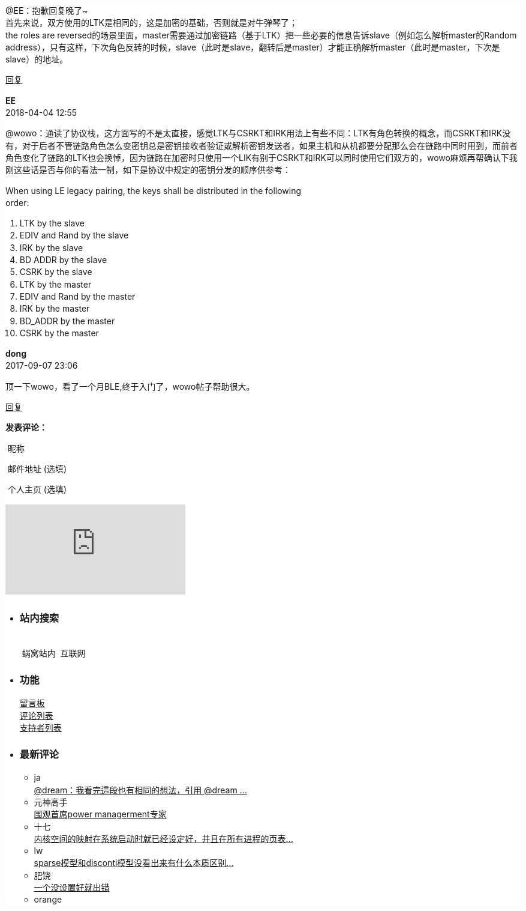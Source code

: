 @EE：抱歉回复晚了~  
首先来说，双方使用的LTK是相同的，这是加密的基础，否则就是对牛弹琴了；  
the roles are reversed的场景里面，master需要通过加密链路（基于LTK）把一些必要的信息告诉slave（例如怎么解析master的Random address），只有这样，下次角色反转的时候，slave（此时是slave，翻转后是master）才能正确解析master（此时是master，下次是slave）的地址。

[回复](http://www.wowotech.net/bluetooth/le_security_manager.html#comment-6641)

**EE**  
2018-04-04 12:55

@wowo：通读了协议栈，这方面写的不是太直接，感觉LTK与CSRKT和IRK用法上有些不同：LTK有角色转换的概念，而CSRKT和IRK没有，对于后者不管链路角色怎么变密钥总是密钥接收者验证或解析密钥发送者，如果主机和从机都要分配那么会在链路中同时用到，而前者角色变化了链路的LTK也会换悼，因为链路在加密时只使用一个LIK有别于CSRKT和IRK可以同时使用它们双方的，wowo麻烦再帮确认下我刚这些话是否与你的看法一制，如下是协议中规定的密钥分发的顺序供参考：  
  
When using LE legacy pairing, the keys shall be distributed in the following  
order:  
1. LTK by the slave  
2. EDIV and Rand by the slave  
3. IRK by the slave  
4. BD ADDR by the slave  
5. CSRK by the slave  
6. LTK by the master  
7. EDIV and Rand by the master  
8. IRK by the master  
9. BD_ADDR by the master  
10. CSRK by the master

**dong**  
2017-09-07 23:06

顶一下wowo，看了一个月BLE,终于入门了，wowo帖子帮助很大。

[回复](http://www.wowotech.net/bluetooth/le_security_manager.html#comment-6003)

**发表评论：**

 昵称

 邮件地址 (选填)

 个人主页 (选填)

![](http://www.wowotech.net/include/lib/checkcode.php) 

- ### 站内搜索
    
       
     蜗窝站内  互联网
    
- ### 功能
    
    [留言板  
    ](http://www.wowotech.net/message_board.html)[评论列表  
    ](http://www.wowotech.net/?plugin=commentlist)[支持者列表  
    ](http://www.wowotech.net/support_list)
- ### 最新评论
    
    - ja  
        [@dream：我看完這段也有相同的想法，引用 @dream ...](http://www.wowotech.net/kernel_synchronization/spinlock.html#8922)
    - 元神高手  
        [围观首席power managerment专家](http://www.wowotech.net/pm_subsystem/device_driver_pm.html#8921)
    - 十七  
        [内核空间的映射在系统启动时就已经设定好，并且在所有进程的页表...](http://www.wowotech.net/process_management/context-switch-arch.html#8920)
    - lw  
        [sparse模型和disconti模型没看出来有什么本质区别...](http://www.wowotech.net/memory_management/memory_model.html#8919)
    - 肥饶  
        [一个没设置好就出错](http://www.wowotech.net/linux_kenrel/516.html#8918)
    - orange  